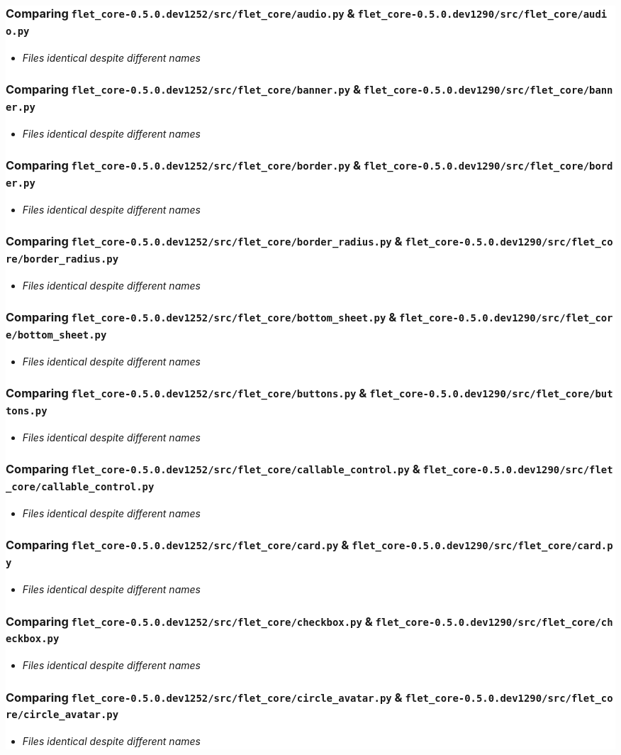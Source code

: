 ### Comparing `flet_core-0.5.0.dev1252/src/flet_core/audio.py` & `flet_core-0.5.0.dev1290/src/flet_core/audio.py`

 * *Files identical despite different names*

### Comparing `flet_core-0.5.0.dev1252/src/flet_core/banner.py` & `flet_core-0.5.0.dev1290/src/flet_core/banner.py`

 * *Files identical despite different names*

### Comparing `flet_core-0.5.0.dev1252/src/flet_core/border.py` & `flet_core-0.5.0.dev1290/src/flet_core/border.py`

 * *Files identical despite different names*

### Comparing `flet_core-0.5.0.dev1252/src/flet_core/border_radius.py` & `flet_core-0.5.0.dev1290/src/flet_core/border_radius.py`

 * *Files identical despite different names*

### Comparing `flet_core-0.5.0.dev1252/src/flet_core/bottom_sheet.py` & `flet_core-0.5.0.dev1290/src/flet_core/bottom_sheet.py`

 * *Files identical despite different names*

### Comparing `flet_core-0.5.0.dev1252/src/flet_core/buttons.py` & `flet_core-0.5.0.dev1290/src/flet_core/buttons.py`

 * *Files identical despite different names*

### Comparing `flet_core-0.5.0.dev1252/src/flet_core/callable_control.py` & `flet_core-0.5.0.dev1290/src/flet_core/callable_control.py`

 * *Files identical despite different names*

### Comparing `flet_core-0.5.0.dev1252/src/flet_core/card.py` & `flet_core-0.5.0.dev1290/src/flet_core/card.py`

 * *Files identical despite different names*

### Comparing `flet_core-0.5.0.dev1252/src/flet_core/checkbox.py` & `flet_core-0.5.0.dev1290/src/flet_core/checkbox.py`

 * *Files identical despite different names*

### Comparing `flet_core-0.5.0.dev1252/src/flet_core/circle_avatar.py` & `flet_core-0.5.0.dev1290/src/flet_core/circle_avatar.py`

 * *Files identical despite different names*
